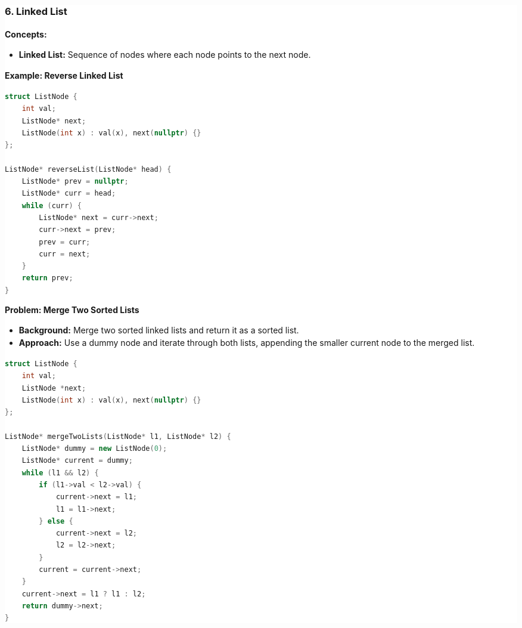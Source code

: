 ### 6. Linked List
**Concepts:**
- **Linked List:** Sequence of nodes where each node points to the next node.

**Example: Reverse Linked List**
```cpp
struct ListNode {
    int val;
    ListNode* next;
    ListNode(int x) : val(x), next(nullptr) {}
};

ListNode* reverseList(ListNode* head) {
    ListNode* prev = nullptr;
    ListNode* curr = head;
    while (curr) {
        ListNode* next = curr->next;
        curr->next = prev;
        prev = curr;
        curr = next;
    }
    return prev;
}
```
**Problem: Merge Two Sorted Lists**
- **Background:** Merge two sorted linked lists and return it as a sorted list.
- **Approach:** Use a dummy node and iterate through both lists, appending the smaller current node to the merged list.

```cpp
struct ListNode {
    int val;
    ListNode *next;
    ListNode(int x) : val(x), next(nullptr) {}
};

ListNode* mergeTwoLists(ListNode* l1, ListNode* l2) {
    ListNode* dummy = new ListNode(0);
    ListNode* current = dummy;
    while (l1 && l2) {
        if (l1->val < l2->val) {
            current->next = l1;
            l1 = l1->next;
        } else {
            current->next = l2;
            l2 = l2->next;
        }
        current = current->next;
    }
    current->next = l1 ? l1 : l2;
    return dummy->next;
}
```
